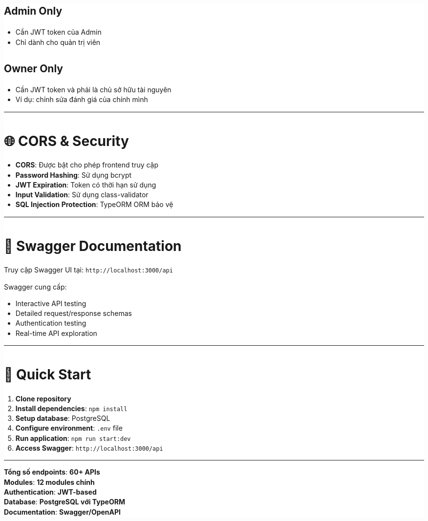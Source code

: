 ## Admin Only
- Cần JWT token của Admin
- Chỉ dành cho quản trị viên

## Owner Only
- Cần JWT token và phải là chủ sở hữu tài nguyên
- Ví dụ: chỉnh sửa đánh giá của chính mình

---

# 🌐 CORS & Security

- **CORS**: Được bật cho phép frontend truy cập
- **Password Hashing**: Sử dụng bcrypt
- **JWT Expiration**: Token có thời hạn sử dụng
- **Input Validation**: Sử dụng class-validator
- **SQL Injection Protection**: TypeORM ORM bảo vệ

---

# 📖 Swagger Documentation

Truy cập Swagger UI tại: `http://localhost:3000/api`

Swagger cung cấp:
- Interactive API testing
- Detailed request/response schemas
- Authentication testing
- Real-time API exploration

---

# 🚀 Quick Start

1. **Clone repository**
2. **Install dependencies**: `npm install`
3. **Setup database**: PostgreSQL
4. **Configure environment**: `.env` file
5. **Run application**: `npm run start:dev`
6. **Access Swagger**: `http://localhost:3000/api`

---

**Tổng số endpoints**: **60+ APIs**  
**Modules**: **12 modules chính**  
**Authentication**: **JWT-based**  
**Database**: **PostgreSQL với TypeORM**  
**Documentation**: **Swagger/OpenAPI**
